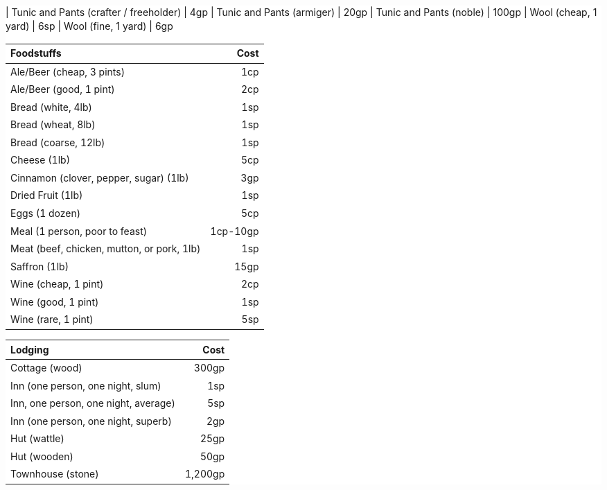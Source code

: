 | Tunic and Pants (crafter / freeholder)        | 4gp
| Tunic and Pants (armiger)                     | 20gp
| Tunic and Pants (noble)                       | 100gp
| Wool (cheap, 1 yard)                          | 6sp
| Wool (fine, 1 yard)                           | 6gp


| Foodstuffs                                     | Cost
| :--------------------------------------------- | ---------:
| Ale/Beer (cheap, 3 pints)                      | 1cp
| Ale/Beer (good, 1 pint)                        | 2cp
| Bread (white, 4lb)                             | 1sp
| Bread (wheat, 8lb)                             | 1sp
| Bread (coarse, 12lb)                           | 1sp
| Cheese (1lb)                                   | 5cp
| Cinnamon (clover, pepper, sugar) (1lb)         | 3gp
| Dried Fruit (1lb)                              | 1sp
| Eggs (1 dozen)                                 | 5cp
| Meal (1 person, poor to feast)                 | 1cp-10gp
| Meat (beef, chicken, mutton, or pork, 1lb)     | 1sp
| Saffron (1lb)                                  | 15gp
| Wine (cheap, 1 pint)                           | 2cp
| Wine (good, 1 pint)                            | 1sp
| Wine (rare, 1 pint)                            | 5sp


| Lodging                               | Cost
| :------------------------------------ | ----------:
| Cottage (wood)                        | 300gp
| Inn (one person, one night, slum)     | 1sp
| Inn, one person, one night, average)  | 5sp
| Inn (one person, one night, superb)   | 2gp
| Hut (wattle)                          | 25gp
| Hut (wooden)                          | 50gp
| Townhouse (stone)                     | 1,200gp
